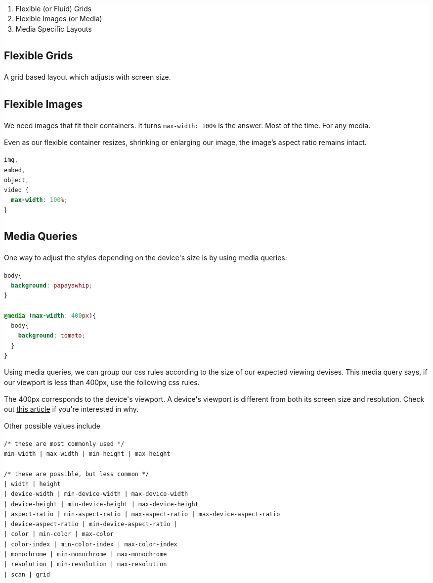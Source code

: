 1. Flexible (or Fluid) Grids
1. Flexible Images (or Media)
1. Media Specific Layouts

## Flexible Grids

A grid based layout which adjusts with screen size.

## Flexible Images

We need images that fit their containers.
It turns `max-width: 100%` is the answer.  Most of the time.  For any media.

Even as our flexible container resizes, shrinking or enlarging our image, the image’s aspect ratio remains intact.

```css
img,
embed,
object,
video {
  max-width: 100%;
}
```

## Media Queries

One way to adjust the styles depending on the device's size is by using media queries:

```css
body{
  background: papayawhip;
}

@media (max-width: 400px){
  body{
    background: tomato;
  }
}
```

Using media queries, we can group our css rules according to the size of our expected viewing devises.  This media query says, if our viewport is less than 400px, use the following css rules.

The 400px corresponds to the device's viewport.  A device's viewport is different from both its screen size and resolution.  Check out [this article](http://www.quirksmode.org/mobile/viewports.html) if you're interested in why.

Other possible values include

```
/* these are most commonly used */
min-width | max-width | min-height | max-height

/* these are possible, but less common */
| width | height
| device-width | min-device-width | max-device-width
| device-height | min-device-height | max-device-height
| aspect-ratio | min-aspect-ratio | max-aspect-ratio | max-device-aspect-ratio
| device-aspect-ratio | min-device-aspect-ratio |
| color | min-color | max-color
| color-index | min-color-index | max-color-index
| monochrome | min-monochrome | max-monochrome
| resolution | min-resolution | max-resolution
| scan | grid
```
